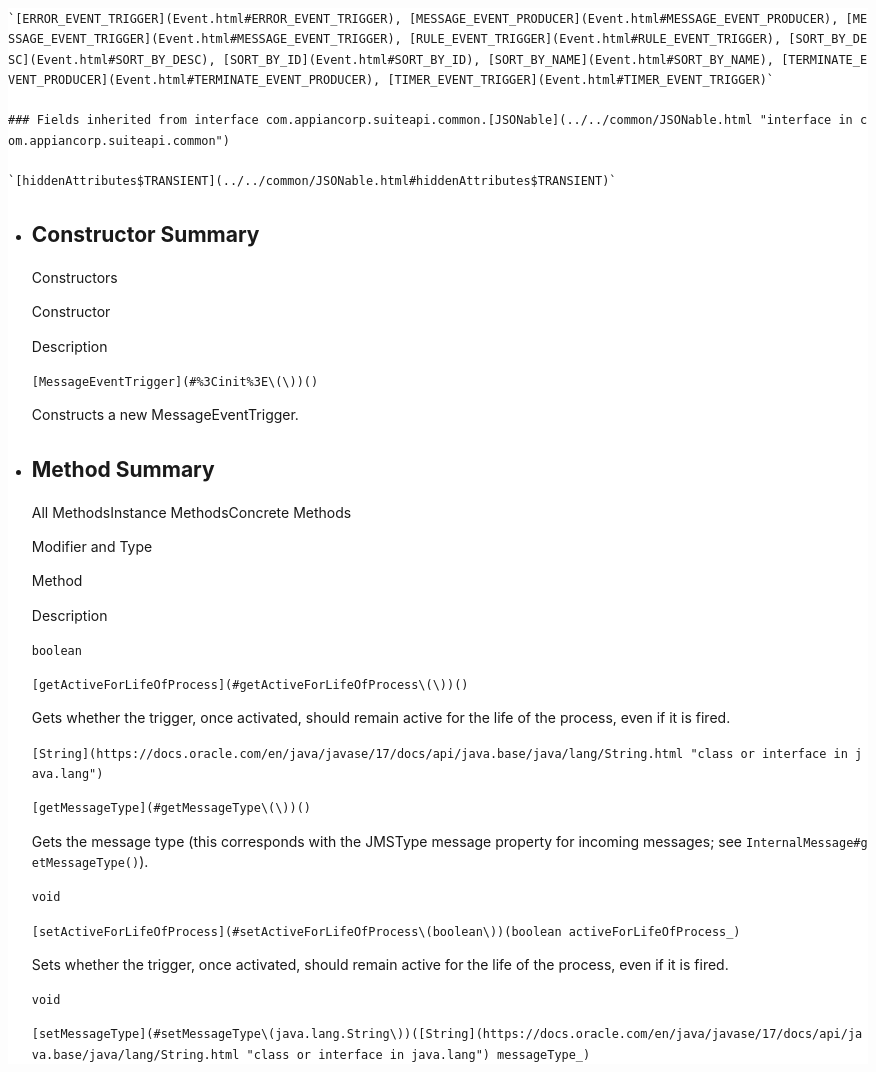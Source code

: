     `[ERROR_EVENT_TRIGGER](Event.html#ERROR_EVENT_TRIGGER), [MESSAGE_EVENT_PRODUCER](Event.html#MESSAGE_EVENT_PRODUCER), [MESSAGE_EVENT_TRIGGER](Event.html#MESSAGE_EVENT_TRIGGER), [RULE_EVENT_TRIGGER](Event.html#RULE_EVENT_TRIGGER), [SORT_BY_DESC](Event.html#SORT_BY_DESC), [SORT_BY_ID](Event.html#SORT_BY_ID), [SORT_BY_NAME](Event.html#SORT_BY_NAME), [TERMINATE_EVENT_PRODUCER](Event.html#TERMINATE_EVENT_PRODUCER), [TIMER_EVENT_TRIGGER](Event.html#TIMER_EVENT_TRIGGER)`

    ### Fields inherited from interface com.appiancorp.suiteapi.common.[JSONable](../../common/JSONable.html "interface in com.appiancorp.suiteapi.common")

    `[hiddenAttributes$TRANSIENT](../../common/JSONable.html#hiddenAttributes$TRANSIENT)`

-   ## Constructor Summary

    Constructors

    Constructor

    Description

    `[MessageEventTrigger](#%3Cinit%3E\(\))()`

    Constructs a new MessageEventTrigger.

-   ## Method Summary

    All MethodsInstance MethodsConcrete Methods

    Modifier and Type

    Method

    Description

    `boolean`

    `[getActiveForLifeOfProcess](#getActiveForLifeOfProcess\(\))()`

    Gets whether the trigger, once activated, should remain active for the life of the process, even if it is fired.

    `[String](https://docs.oracle.com/en/java/javase/17/docs/api/java.base/java/lang/String.html "class or interface in java.lang")`

    `[getMessageType](#getMessageType\(\))()`

    Gets the message type (this corresponds with the JMSType message property for incoming messages; see `InternalMessage#getMessageType()`).

    `void`

    `[setActiveForLifeOfProcess](#setActiveForLifeOfProcess\(boolean\))(boolean activeForLifeOfProcess_)`

    Sets whether the trigger, once activated, should remain active for the life of the process, even if it is fired.

    `void`

    `[setMessageType](#setMessageType\(java.lang.String\))([String](https://docs.oracle.com/en/java/javase/17/docs/api/java.base/java/lang/String.html "class or interface in java.lang") messageType_)`
